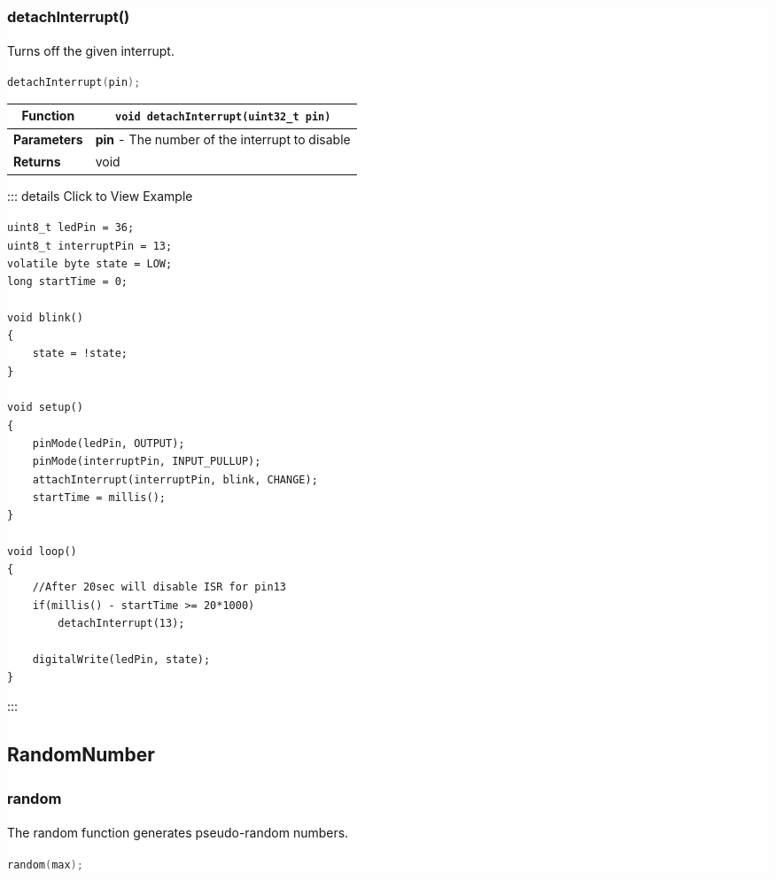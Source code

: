 ### detachInterrupt()

Turns off the given interrupt.

```c
detachInterrupt(pin);
```


| **Function**   | `void detachInterrupt(uint32_t pin)`             |
| -------------- | ------------------------------------------------ |
| **Parameters** | **pin** - The number of the interrupt to disable |
| **Returns**    | void                                             |

::: details Click to View Example
```c{23}
uint8_t ledPin = 36;
uint8_t interruptPin = 13;
volatile byte state = LOW;
long startTime = 0;

void blink()
{
    state = !state;
}

void setup()
{
    pinMode(ledPin, OUTPUT);
    pinMode(interruptPin, INPUT_PULLUP);
    attachInterrupt(interruptPin, blink, CHANGE);
    startTime = millis();
}

void loop()
{
    //After 20sec will disable ISR for pin13
    if(millis() - startTime >= 20*1000)
        detachInterrupt(13);

    digitalWrite(ledPin, state);
}
```
:::

## RandomNumber

### random

The random function generates pseudo-random numbers.

```c
random(max);
```
